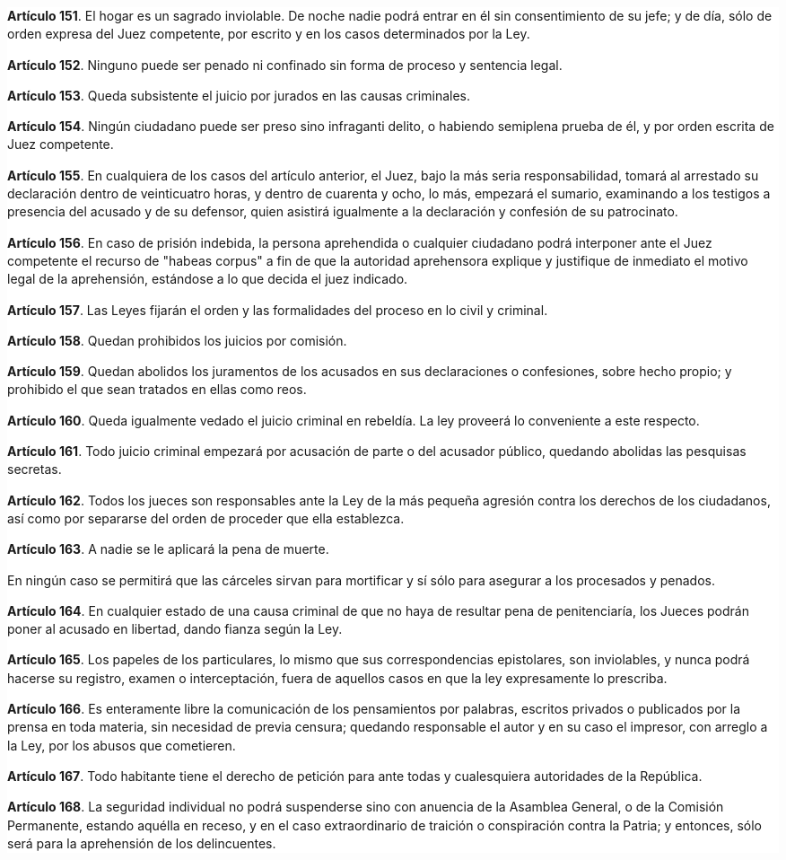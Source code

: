 __Artículo 151__. El hogar es un sagrado inviolable. De noche nadie podrá entrar en él sin consentimiento de su jefe; y de día, sólo de orden expresa del Juez competente, por escrito y en los casos determinados por la Ley.

__Artículo 152__. Ninguno puede ser penado ni confinado sin forma de proceso y sentencia legal.

__Artículo 153__. Queda subsistente el juicio por jurados en las causas criminales.

__Artículo 154__. Ningún ciudadano puede ser preso sino infraganti delito, o habiendo semiplena prueba de él, y por orden escrita de Juez competente.

__Artículo 155__. En cualquiera de los casos del artículo anterior, el Juez, bajo la más seria responsabilidad, tomará al arrestado su declaración dentro de veinticuatro horas, y dentro de cuarenta y ocho, lo más, empezará el sumario, examinando a los testigos a presencia del acusado y de su defensor, quien asistirá igualmente a la declaración y confesión de su patrocinato.

__Artículo 156__. En caso de prisión indebida, la persona aprehendida o cualquier ciudadano podrá interponer ante el Juez competente el recurso de "habeas corpus" a fin de que la autoridad aprehensora explique y justifique de inmediato el motivo legal de la aprehensión, estándose a lo que decida el juez indicado.

__Artículo 157__. Las Leyes fijarán el orden y las formalidades del proceso en lo civil y criminal.

__Artículo 158__. Quedan prohibidos los juicios por comisión.

__Artículo 159__. Quedan abolidos los juramentos de los acusados en sus declaraciones o confesiones, sobre hecho propio; y prohibido el que sean tratados en ellas como reos.

__Artículo 160__. Queda igualmente vedado el juicio criminal en rebeldía. La ley proveerá lo conveniente a este respecto.

__Artículo 161__. Todo juicio criminal empezará por acusación de parte o del acusador público, quedando abolidas las pesquisas secretas.

__Artículo 162__. Todos los jueces son responsables ante la Ley de la más pequeña agresión contra los derechos de los ciudadanos, así como por separarse del orden de proceder que ella establezca.

__Artículo 163__. A nadie se le aplicará la pena de muerte.

En ningún caso se permitirá que las cárceles sirvan para mortificar y sí sólo para asegurar a los procesados y penados.

__Artículo 164__. En cualquier estado de una causa criminal de que no haya de resultar pena de penitenciaría, los Jueces podrán poner al acusado en libertad, dando fianza según la Ley.

__Artículo 165__. Los papeles de los particulares, lo mismo que sus correspondencias epistolares, son inviolables, y nunca podrá hacerse su registro, examen o interceptación, fuera de aquellos casos en que la ley expresamente lo prescriba.

__Artículo 166__. Es enteramente libre la comunicación de los pensamientos por palabras, escritos privados o publicados por la prensa en toda materia, sin necesidad de previa censura; quedando responsable el autor y en su caso el impresor, con arreglo a la Ley, por los abusos que cometieren.

__Artículo 167__. Todo habitante tiene el derecho de petición para ante todas y cualesquiera autoridades de la República.

__Artículo 168__. La seguridad individual no podrá suspenderse sino con anuencia de la Asamblea General, o de la Comisión Permanente, estando aquélla en receso, y en el caso extraordinario de traición o conspiración contra la Patria; y entonces, sólo será para la aprehensión de los delincuentes.
